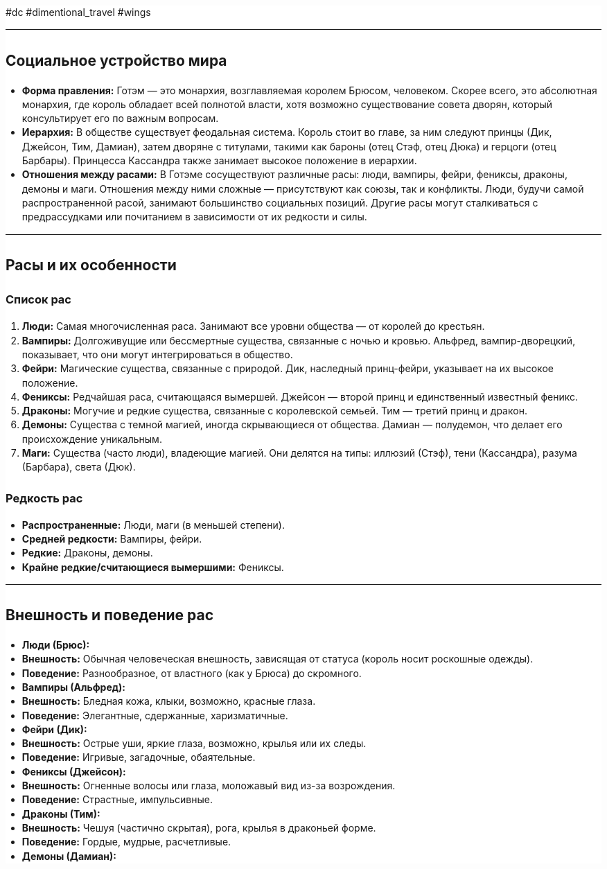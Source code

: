 #dc #dimentional_travel #wings

---

## Социальное устройство мира

- **Форма правления:** Готэм — это монархия, возглавляемая королем Брюсом, человеком. Скорее всего, это абсолютная монархия, где король обладает всей полнотой власти, хотя возможно существование совета дворян, который консультирует его по важным вопросам.
- **Иерархия:** В обществе существует феодальная система. Король стоит во главе, за ним следуют принцы (Дик, Джейсон, Тим, Дамиан), затем дворяне с титулами, такими как бароны (отец Стэф, отец Дюка) и герцоги (отец Барбары). Принцесса Кассандра также занимает высокое положение в иерархии.
- **Отношения между расами:** В Готэме сосуществуют различные расы: люди, вампиры, фейри, фениксы, драконы, демоны и маги. Отношения между ними сложные — присутствуют как союзы, так и конфликты. Люди, будучи самой распространенной расой, занимают большинство социальных позиций. Другие расы могут сталкиваться с предрассудками или почитанием в зависимости от их редкости и силы.

---

## Расы и их особенности

### Список рас
1. **Люди:** Самая многочисленная раса. Занимают все уровни общества — от королей до крестьян.
2. **Вампиры:** Долгоживущие или бессмертные существа, связанные с ночью и кровью. Альфред, вампир-дворецкий, показывает, что они могут интегрироваться в общество.
3. **Фейри:** Магические существа, связанные с природой. Дик, наследный принц-фейри, указывает на их высокое положение.
4. **Фениксы:** Редчайшая раса, считающаяся вымершей. Джейсон — второй принц и единственный известный феникс.
5. **Драконы:** Могучие и редкие существа, связанные с королевской семьей. Тим — третий принц и дракон.
6. **Демоны:** Существа с темной магией, иногда скрывающиеся от общества. Дамиан — полудемон, что делает его происхождение уникальным.
7. **Маги:** Существа (часто люди), владеющие магией. Они делятся на типы: иллюзий (Стэф), тени (Кассандра), разума (Барбара), света (Дюк).

### Редкость рас
- **Распространенные:** Люди, маги (в меньшей степени).
- **Средней редкости:** Вампиры, фейри.
- **Редкие:** Драконы, демоны.
- **Крайне редкие/считающиеся вымершими:** Фениксы.

---

## Внешность и поведение рас

- **Люди (Брюс):**
- **Внешность:** Обычная человеческая внешность, зависящая от статуса (король носит роскошные одежды).
- **Поведение:** Разнообразное, от властного (как у Брюса) до скромного.
- **Вампиры (Альфред):**
- **Внешность:** Бледная кожа, клыки, возможно, красные глаза.
- **Поведение:** Элегантные, сдержанные, харизматичные.
- **Фейри (Дик):**
- **Внешность:** Острые уши, яркие глаза, возможно, крылья или их следы.
- **Поведение:** Игривые, загадочные, обаятельные.
- **Фениксы (Джейсон):**
- **Внешность:** Огненные волосы или глаза, моложавый вид из-за возрождения.
- **Поведение:** Страстные, импульсивные.
- **Драконы (Тим):**
- **Внешность:** Чешуя (частично скрытая), рога, крылья в драконьей форме.
- **Поведение:** Гордые, мудрые, расчетливые.
- **Демоны (Дамиан):**